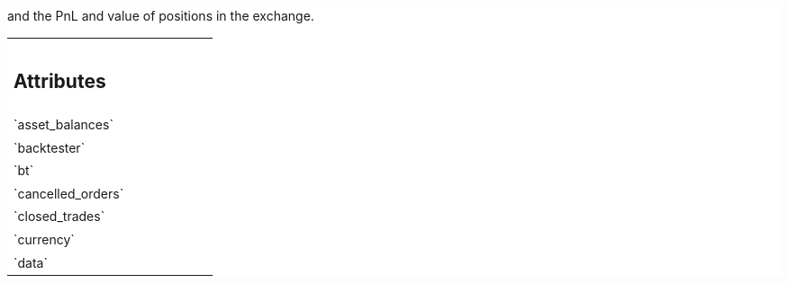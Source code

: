 and the PnL and value of positions in the exchange.
</td>
</tr>
</table>






 <table class="responsive fixed orange">
<colgroup><col width="214px"><col></colgroup>
<tr><th colspan="2" style="text-align: left;"><h2 class="add-link">Attributes</h2></th></tr>

<tr>
<td>
`asset_balances`
</td>
<td>

</td>
</tr><tr>
<td>
`backtester`
</td>
<td>

</td>
</tr><tr>
<td>
`bt`
</td>
<td>

</td>
</tr><tr>
<td>
`cancelled_orders`
</td>
<td>

</td>
</tr><tr>
<td>
`closed_trades`
</td>
<td>

</td>
</tr><tr>
<td>
`currency`
</td>
<td>

</td>
</tr><tr>
<td>
`data`
</td>
<td>
